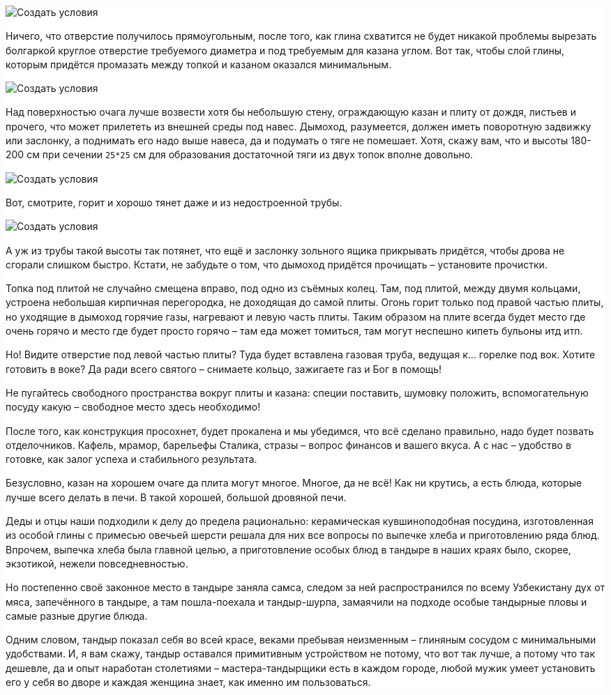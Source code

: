 ![Создать условия][img7]

Ничего, что отверстие получилось прямоугольным, после того, как глина схватится не будет никакой проблемы вырезать болгаркой круглое отверстие требуемого диаметра и под требуемым для казана углом. Вот так, чтобы слой глины, которым придётся промазать между топкой и казаном оказался минимальным.

![Создать условия][img8]

Над поверхностью очага лучше возвести хотя бы небольшую стену, ограждающую казан и плиту от дождя, листьев и прочего, что может прилететь из внешней среды под навес. Дымоход, разумеется, должен иметь поворотную задвижку или заслонку, а поднимать его надо выше навеса, да и подумать о тяге не помешает. Хотя, скажу вам, что и высоты 180-200 см при сечении `25*25` см для образования достаточной тяги из двух топок вполне довольно.

![Создать условия][img9]

Вот, смотрите, горит и хорошо тянет даже и из недостроенной трубы.

![Создать условия][img10]

А уж из трубы такой высоты так потянет, что ещё и заслонку зольного ящика прикрывать придётся, чтобы дрова не сгорали слишком быстро. Кстати, не забудьте о том, что дымоход придётся прочищать – установите прочистки.

Топка под плитой не случайно смещена вправо, под одно из съёмных колец. Там, под плитой, между двумя кольцами, устроена небольшая кирпичная перегородка, не доходящая до самой плиты. Огонь горит только под правой частью плиты, но уходящие в дымоход горячие газы, нагревают и левую часть плиты. Таким образом на плите всегда будет место где очень горячо и место где будет просто горячо – там еда может томиться, там могут неспешно кипеть бульоны итд итп.

Но! Видите отверстие под левой частью плиты? Туда будет вставлена газовая труба, ведущая к… горелке под вок. Хотите готовить в воке? Да ради всего святого – снимаете кольцо, зажигаете газ и Бог в помощь!

Не пугайтесь свободного пространства вокруг плиты и казана: специи поставить, шумовку положить, вспомогательную посуду какую – свободное место здесь необходимо!

После того, как конструкция просохнет, будет прокалена и мы убедимся, что всё сделано правильно, надо будет позвать отделочников. Кафель, мрамор, барельефы Сталика, стразы – вопрос финансов и вашего вкуса. А с нас – удобство в готовке, как залог успеха и стабильного результата.

Безусловно, казан на хорошем очаге да плита могут многое. Многое, да не всё! Как ни крутись, а есть блюда, которые лучше всего делать в печи. В такой хорошей, большой дровяной печи.

Деды и отцы наши подходили к делу до предела рационально: керамическая кувшиноподобная посудина, изготовленная из особой глины с примесью овечьей шерсти решала для них все вопросы по выпечке хлеба и приготовлению ряда блюд. Впрочем, выпечка хлеба была главной целью, а приготовление особых блюд в тандыре в наших краях было, скорее, экзотикой, нежели повседневностью.

Но постепенно своё законное место в тандыре заняла самса, следом за ней распространился по всему Узбекистану дух от мяса, запечённого в тандыре, а там пошла-поехала и тандыр-шурпа, замаячили на подходе особые тандырные пловы и самые разные другие блюда.

Одним словом, тандыр показал себя во всей красе, веками пребывая неизменным – глиняным сосудом с минимальными удобствами. И, я вам скажу, тандыр оставался примитивным устройством не потому, что вот так лучше, а потому что так дешевле, да и опыт наработан столетиями – мастера-тандырщики есть в каждом городе, любой мужик умеет установить его у себя во дворе и каждая женщина знает, как именно им пользоваться.


[img1]: /images/Houseworks/Building/Ochag/uslovia-1.jpg 'Создать условия'
[img2]: /images/Houseworks/Building/Ochag/uslovia-2.jpg 'Создать условия'
[img3]: /images/Houseworks/Building/Ochag/uslovia-3.jpg 'Создать условия'
[img4]: /images/Houseworks/Building/Ochag/uslovia-4.jpg 'Создать условия'
[img5]: /images/Houseworks/Building/Ochag/uslovia-5.jpg 'Создать условия'
[img6]: /images/Houseworks/Building/Ochag/uslovia-6.jpg 'Создать условия'
[img7]: /images/Houseworks/Building/Ochag/uslovia-7.jpg 'Создать условия'
[img8]: /images/Houseworks/Building/Ochag/uslovia-8.jpg 'Создать условия'
[img9]: /images/Houseworks/Building/Ochag/uslovia-9.jpg 'Создать условия'
[img10]: /images/Houseworks/Building/Ochag/uslovia-10.jpg 'Создать условия'
[img11]: /images/Houseworks/Building/Ochag/uslovia-11.jpg 'Создать условия'
[img12]: /images/Houseworks/Building/Ochag/uslovia-12.jpg 'Создать условия'
[img13]: /images/Houseworks/Building/Ochag/uslovia-13.jpg 'Создать условия'
[img14]: /images/Houseworks/Building/Ochag/uslovia-14.jpg 'Создать условия'
[img15]: /images/Houseworks/Building/Ochag/uslovia-15.jpg 'Создать условия'
[img16]: /images/Houseworks/Building/Ochag/uslovia-16.jpg 'Создать условия'
[img17]: /images/Houseworks/Building/Ochag/uslovia-17.jpg 'Создать условия'
[img18]: /images/Houseworks/Building/Ochag/uslovia-18.jpg 'Создать условия'
[img19]: /images/Houseworks/Building/Ochag/uslovia-19.jpg 'Создать условия'
[img20]: /images/Houseworks/Building/Ochag/uslovia-20.jpg 'Создать условия'
[img21]: /images/Houseworks/Building/Ochag/uslovia-21.jpg 'Создать условия'
[img22]: /images/Houseworks/Building/Ochag/uslovia-22.jpg 'Создать условия'
[img23]: /images/Houseworks/Building/Ochag/uslovia-23.jpg 'Создать условия'
[img24]: /images/Houseworks/Building/Ochag/uslovia-24.jpg 'Создать условия'
[img25]: /images/Houseworks/Building/Ochag/uslovia-25.jpg 'Создать условия'
[img26]: /images/Houseworks/Building/Ochag/uslovia-26.jpg 'Создать условия'
[img27]: /images/Houseworks/Building/Ochag/uslovia-27.jpg 'Создать условия'
[img28]: /images/Houseworks/Building/Ochag/uslovia-28.jpg 'Создать условия'
[img29]: /images/Houseworks/Building/Ochag/uslovia-29.jpg 'Создать условия'
[img30]: /images/Houseworks/Building/Ochag/uslovia-30.jpg 'Создать условия'
[img31]: /images/Houseworks/Building/Ochag/uslovia-31.jpg 'Создать условия'
[img32]: /images/Houseworks/Building/Ochag/uslovia-32.jpg 'Создать условия'